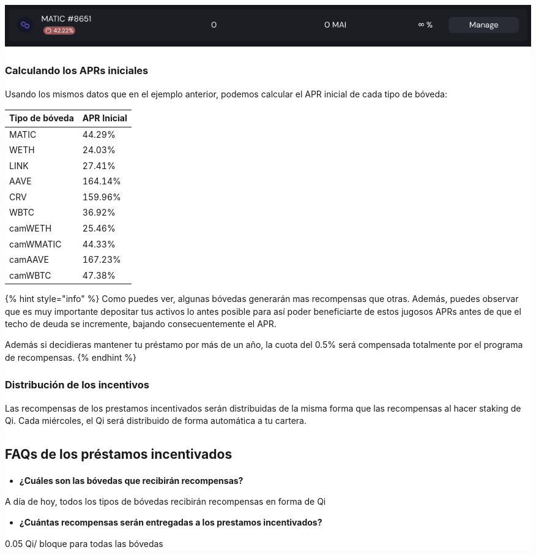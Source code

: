 ![APR de la bóveda de MAI en el lanzamiento de los préstamos incentivados](<.gitbook/assets/image (23) (2) (3) (2).png>)

### Calculando los APRs iniciales

Usando los mismos datos que en el ejemplo anterior, podemos calcular el APR inicial de cada tipo de bóveda:

| Tipo de bóveda | APR Inicial |
| -------------- | ----------- |
| MATIC          | 44.29%      |
| WETH           | 24.03%      |
| LINK           | 27.41%      |
| AAVE           | 164.14%     |
| CRV            | 159.96%     |
| WBTC           | 36.92%      |
| camWETH        | 25.46%      |
| camWMATIC      | 44.33%      |
| camAAVE        | 167.23%     |
| camWBTC        | 47.38%      |

{% hint style="info" %}
Como puedes ver, algunas bóvedas generarán mas recompensas que otras. Además, puedes observar que es muy importante depositar tus activos lo antes posible para así poder beneficiarte de estos jugosos APRs antes de que el techo de deuda se incremente, bajando consecuentemente el APR.

Además si decidieras mantener tu préstamo por más de un año, la cuota del 0.5% será compensada totalmente por el programa de recompensas.&#x20;
{% endhint %}

### Distribución de los incentivos

Las recompensas de los prestamos incentivados serán distribuidas de la misma forma que las recompensas al hacer staking de Qi. Cada miércoles, el Qi será distribuido de forma automática a tu cartera.

## FAQs de los préstamos incentivados

* &#x20;**¿Cuáles son las bóvedas que recibirán recompensas?**

A día de hoy, todos los tipos de bóvedas recibirán recompensas en forma de Qi

* &#x20;**¿Cuántas recompensas serán entregadas a los prestamos incentivados?**

0.05 Qi/ bloque para todas las bóvedas
